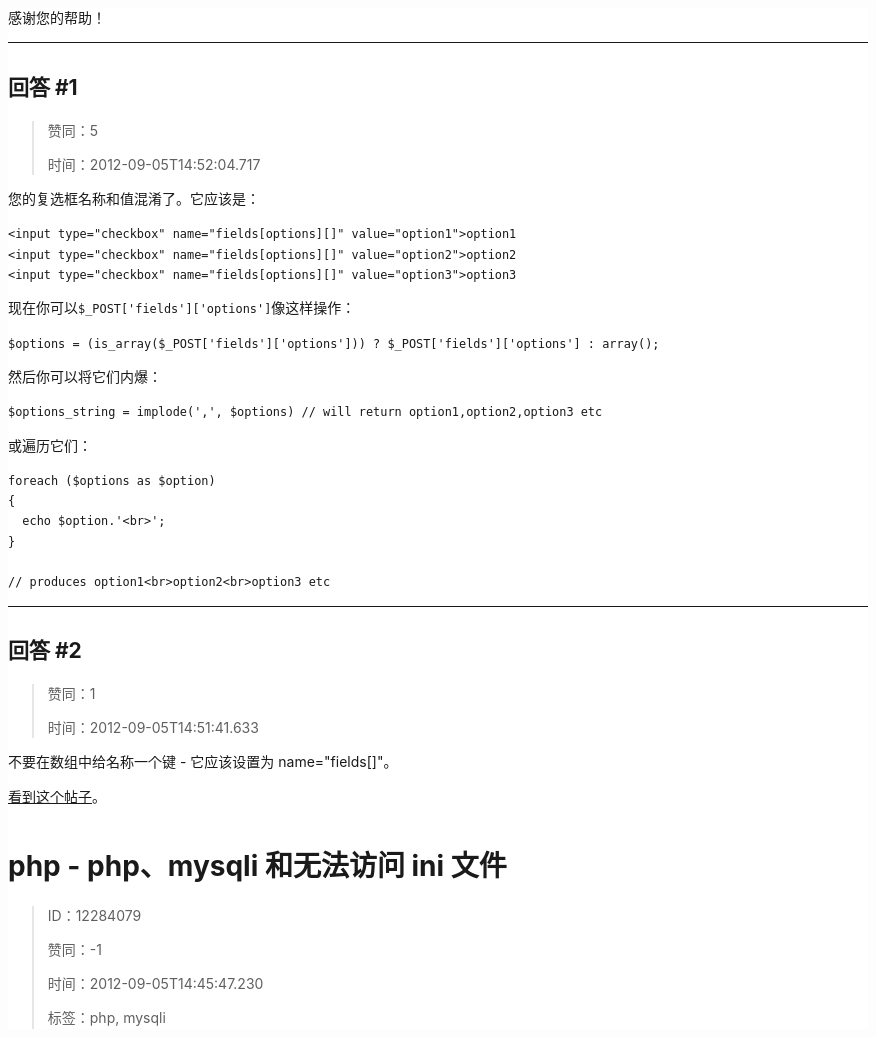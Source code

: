 感谢您的帮助！

* * *

## 回答 #1

> 赞同：5
> 
> 时间：2012-09-05T14:52:04.717

您的复选框名称和值混淆了。它应该是：

```
<input type="checkbox" name="fields[options][]" value="option1">option1
<input type="checkbox" name="fields[options][]" value="option2">option2 
<input type="checkbox" name="fields[options][]" value="option3">option3 
```

现在你可以`$_POST['fields']['options']`像这样操作：

```
$options = (is_array($_POST['fields']['options'])) ? $_POST['fields']['options'] : array(); 
```

然后你可以将它们内爆：

```
$options_string = implode(',', $options) // will return option1,option2,option3 etc 
```

或遍历它们：

```
foreach ($options as $option)
{
  echo $option.'<br>';
}

// produces option1<br>option2<br>option3 etc 
```

* * *

## 回答 #2

> 赞同：1
> 
> 时间：2012-09-05T14:51:41.633

不要在数组中给名称一个键 - 它应该设置为 name="fields[]"。

[看到这个帖子](https://stackoverflow.com/questions/4997252/get-post-from-multiple-checkboxes)。

# php - php、mysqli 和无法访问 ini 文件

> ID：12284079
> 
> 赞同：-1
> 
> 时间：2012-09-05T14:45:47.230
> 
> 标签：php, mysqli
